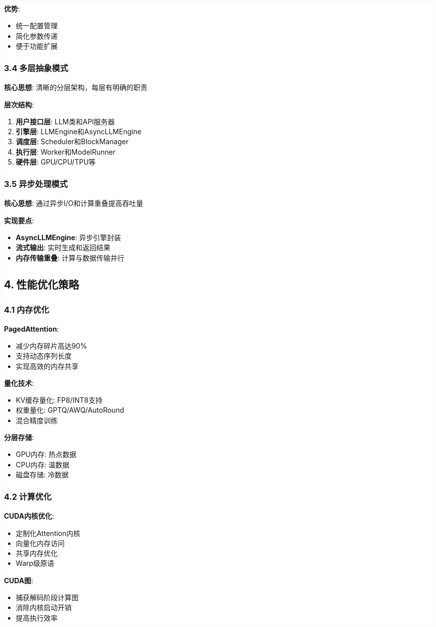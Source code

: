 **优势**:
- 统一配置管理
- 简化参数传递
- 便于功能扩展

### 3.4 多层抽象模式

**核心思想**: 清晰的分层架构，每层有明确的职责

**层次结构**:
1. **用户接口层**: LLM类和API服务器
2. **引擎层**: LLMEngine和AsyncLLMEngine
3. **调度层**: Scheduler和BlockManager
4. **执行层**: Worker和ModelRunner
5. **硬件层**: GPU/CPU/TPU等

### 3.5 异步处理模式

**核心思想**: 通过异步I/O和计算重叠提高吞吐量

**实现要点**:
- **AsyncLLMEngine**: 异步引擎封装
- **流式输出**: 实时生成和返回结果
- **内存传输重叠**: 计算与数据传输并行

## 4. 性能优化策略

### 4.1 内存优化

**PagedAttention**:
- 减少内存碎片高达90%
- 支持动态序列长度
- 实现高效的内存共享

**量化技术**:
- KV缓存量化: FP8/INT8支持
- 权重量化: GPTQ/AWQ/AutoRound
- 混合精度训练

**分层存储**:
- GPU内存: 热点数据
- CPU内存: 温数据
- 磁盘存储: 冷数据

### 4.2 计算优化

**CUDA内核优化**:
- 定制化Attention内核
- 向量化内存访问
- 共享内存优化
- Warp级原语

**CUDA图**:
- 捕获解码阶段计算图
- 消除内核启动开销
- 提高执行效率
